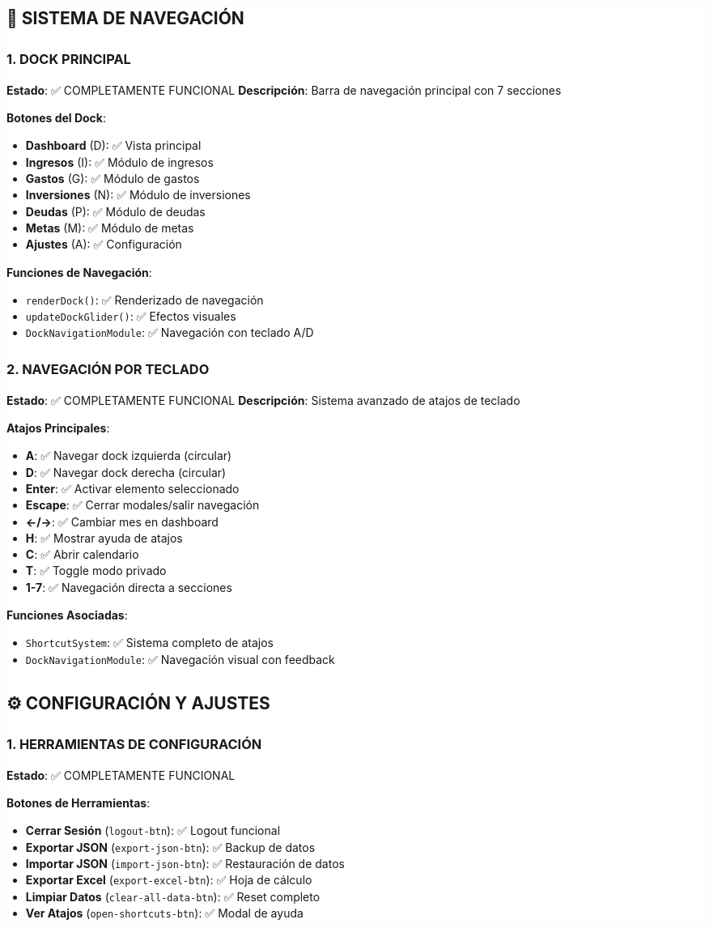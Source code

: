 ## 🧭 SISTEMA DE NAVEGACIÓN

### 1. DOCK PRINCIPAL
**Estado**: ✅ COMPLETAMENTE FUNCIONAL
**Descripción**: Barra de navegación principal con 7 secciones

**Botones del Dock**:
- **Dashboard** (D): ✅ Vista principal
- **Ingresos** (I): ✅ Módulo de ingresos  
- **Gastos** (G): ✅ Módulo de gastos
- **Inversiones** (N): ✅ Módulo de inversiones
- **Deudas** (P): ✅ Módulo de deudas
- **Metas** (M): ✅ Módulo de metas
- **Ajustes** (A): ✅ Configuración

**Funciones de Navegación**:
- `renderDock()`: ✅ Renderizado de navegación
- `updateDockGlider()`: ✅ Efectos visuales
- `DockNavigationModule`: ✅ Navegación con teclado A/D

### 2. NAVEGACIÓN POR TECLADO
**Estado**: ✅ COMPLETAMENTE FUNCIONAL
**Descripción**: Sistema avanzado de atajos de teclado

**Atajos Principales**:
- **A**: ✅ Navegar dock izquierda (circular)
- **D**: ✅ Navegar dock derecha (circular)
- **Enter**: ✅ Activar elemento seleccionado
- **Escape**: ✅ Cerrar modales/salir navegación
- **←/→**: ✅ Cambiar mes en dashboard
- **H**: ✅ Mostrar ayuda de atajos
- **C**: ✅ Abrir calendario
- **T**: ✅ Toggle modo privado
- **1-7**: ✅ Navegación directa a secciones

**Funciones Asociadas**:
- `ShortcutSystem`: ✅ Sistema completo de atajos
- `DockNavigationModule`: ✅ Navegación visual con feedback

## ⚙️ CONFIGURACIÓN Y AJUSTES

### 1. HERRAMIENTAS DE CONFIGURACIÓN
**Estado**: ✅ COMPLETAMENTE FUNCIONAL

**Botones de Herramientas**:
- **Cerrar Sesión** (`logout-btn`): ✅ Logout funcional
- **Exportar JSON** (`export-json-btn`): ✅ Backup de datos
- **Importar JSON** (`import-json-btn`): ✅ Restauración de datos
- **Exportar Excel** (`export-excel-btn`): ✅ Hoja de cálculo
- **Limpiar Datos** (`clear-all-data-btn`): ✅ Reset completo
- **Ver Atajos** (`open-shortcuts-btn`): ✅ Modal de ayuda
